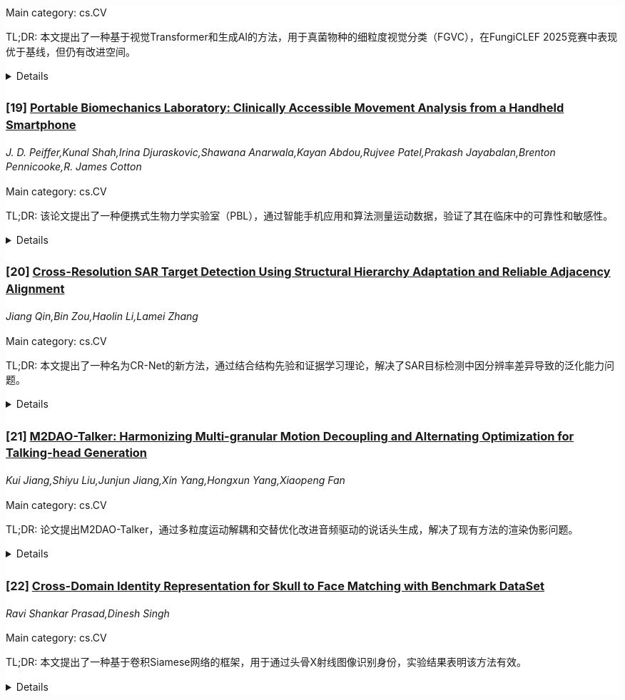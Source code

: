 Main category: cs.CV

TL;DR: 本文提出了一种基于视觉Transformer和生成AI的方法，用于真菌物种的细粒度视觉分类（FGVC），在FungiCLEF 2025竞赛中表现优于基线，但仍有改进空间。


<details><summary>Details</summary></details>


### [19] [Portable Biomechanics Laboratory: Clinically Accessible Movement Analysis from a Handheld Smartphone](https://arxiv.org/abs/2507.08268)
*J. D. Peiffer,Kunal Shah,Irina Djuraskovic,Shawana Anarwala,Kayan Abdou,Rujvee Patel,Prakash Jayabalan,Brenton Pennicooke,R. James Cotton*

Main category: cs.CV

TL;DR: 该论文提出了一种便携式生物力学实验室（PBL），通过智能手机应用和算法测量运动数据，验证了其在临床中的可靠性和敏感性。


<details><summary>Details</summary></details>


### [20] [Cross-Resolution SAR Target Detection Using Structural Hierarchy Adaptation and Reliable Adjacency Alignment](https://arxiv.org/abs/2507.08290)
*Jiang Qin,Bin Zou,Haolin Li,Lamei Zhang*

Main category: cs.CV

TL;DR: 本文提出了一种名为CR-Net的新方法，通过结合结构先验和证据学习理论，解决了SAR目标检测中因分辨率差异导致的泛化能力问题。


<details><summary>Details</summary></details>


### [21] [M2DAO-Talker: Harmonizing Multi-granular Motion Decoupling and Alternating Optimization for Talking-head Generation](https://arxiv.org/abs/2507.08307)
*Kui Jiang,Shiyu Liu,Junjun Jiang,Xin Yang,Hongxun Yang,Xiaopeng Fan*

Main category: cs.CV

TL;DR: 论文提出M2DAO-Talker，通过多粒度运动解耦和交替优化改进音频驱动的说话头生成，解决了现有方法的渲染伪影问题。


<details><summary>Details</summary></details>


### [22] [Cross-Domain Identity Representation for Skull to Face Matching with Benchmark DataSet](https://arxiv.org/abs/2507.08329)
*Ravi Shankar Prasad,Dinesh Singh*

Main category: cs.CV

TL;DR: 本文提出了一种基于卷积Siamese网络的框架，用于通过头骨X射线图像识别身份，实验结果表明该方法有效。


<details><summary>Details</summary></details>

